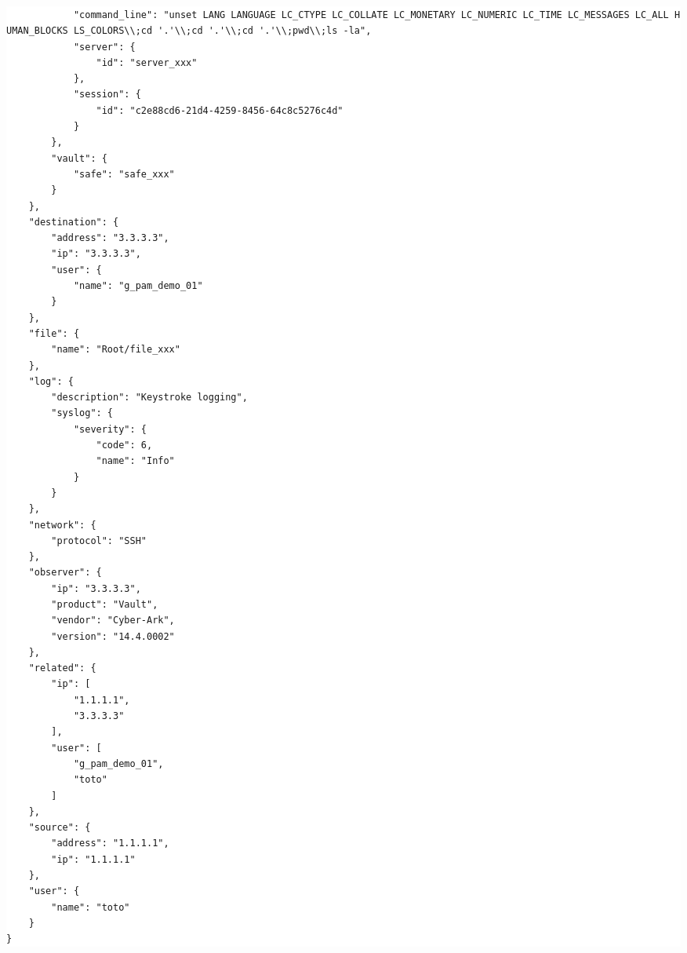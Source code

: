                 "command_line": "unset LANG LANGUAGE LC_CTYPE LC_COLLATE LC_MONETARY LC_NUMERIC LC_TIME LC_MESSAGES LC_ALL HUMAN_BLOCKS LS_COLORS\\;cd '.'\\;cd '.'\\;cd '.'\\;pwd\\;ls -la",
                "server": {
                    "id": "server_xxx"
                },
                "session": {
                    "id": "c2e88cd6-21d4-4259-8456-64c8c5276c4d"
                }
            },
            "vault": {
                "safe": "safe_xxx"
            }
        },
        "destination": {
            "address": "3.3.3.3",
            "ip": "3.3.3.3",
            "user": {
                "name": "g_pam_demo_01"
            }
        },
        "file": {
            "name": "Root/file_xxx"
        },
        "log": {
            "description": "Keystroke logging",
            "syslog": {
                "severity": {
                    "code": 6,
                    "name": "Info"
                }
            }
        },
        "network": {
            "protocol": "SSH"
        },
        "observer": {
            "ip": "3.3.3.3",
            "product": "Vault",
            "vendor": "Cyber-Ark",
            "version": "14.4.0002"
        },
        "related": {
            "ip": [
                "1.1.1.1",
                "3.3.3.3"
            ],
            "user": [
                "g_pam_demo_01",
                "toto"
            ]
        },
        "source": {
            "address": "1.1.1.1",
            "ip": "1.1.1.1"
        },
        "user": {
            "name": "toto"
        }
    }
    	
